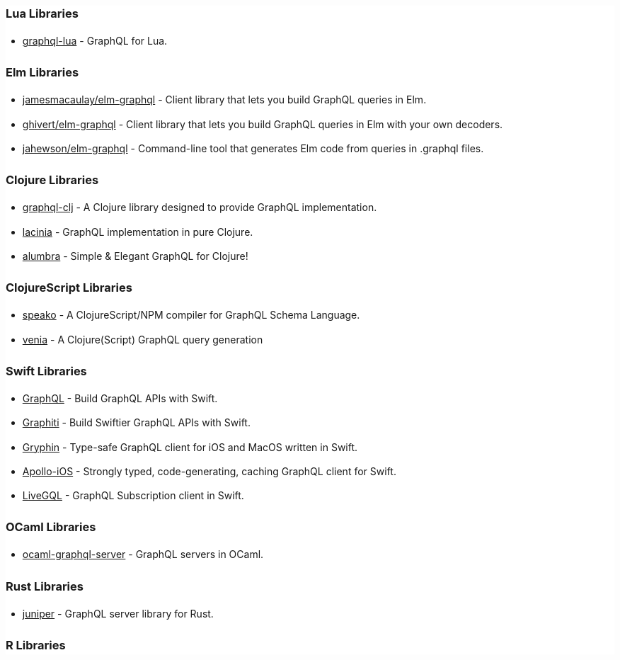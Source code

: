 ### Lua Libraries

*   [graphql-lua](https://github.com/bjornbytes/graphql-lua) - GraphQL for Lua.

### Elm Libraries

*   [jamesmacaulay/elm-graphql](https://github.com/jamesmacaulay/elm-graphql) - Client library that lets you build GraphQL queries in Elm.

*   [ghivert/elm-graphql](https://github.com/ghivert/elm-graphql) - Client library that lets you build GraphQL queries in Elm with your own decoders.

*   [jahewson/elm-graphql](https://github.com/jahewson/elm-graphql) - Command-line tool that generates Elm code from queries in .graphql files.

### Clojure Libraries

*   [graphql-clj](https://github.com/tendant/graphql-clj) - A Clojure library designed to provide GraphQL implementation.

*   [lacinia](https://github.com/walmartlabs/lacinia) - GraphQL implementation in pure Clojure.

*   [alumbra](https://github.com/alumbra/alumbra) - Simple & Elegant GraphQL for Clojure!

### ClojureScript Libraries

*   [speako](https://github.com/johanatan/speako) - A ClojureScript/NPM compiler for GraphQL Schema Language.

*   [venia](https://github.com/Vincit/venia) - A Clojure(Script) GraphQL query generation

### Swift Libraries

*   [GraphQL](https://github.com/GraphQLSwift/GraphQL) - Build GraphQL APIs with Swift.

*   [Graphiti](https://github.com/GraphQLSwift/Graphiti) - Build Swiftier GraphQL APIs with Swift.

*   [Gryphin](https://github.com/dbart01/Gryphin) - Type-safe GraphQL client for iOS and MacOS written in Swift.

*   [Apollo-iOS](https://github.com/apollographql/apollo-ios) - Strongly typed, code-generating, caching GraphQL client for Swift.

*   [LiveGQL](https://github.com/florianmari/LiveGQL) - GraphQL Subscription client in Swift.

### OCaml Libraries

*   [ocaml-graphql-server](https://github.com/andreas/ocaml-graphql-server) - GraphQL servers in OCaml.

### Rust Libraries

*   [juniper](https://github.com/mhallin/juniper) - GraphQL server library for Rust.

### R Libraries
